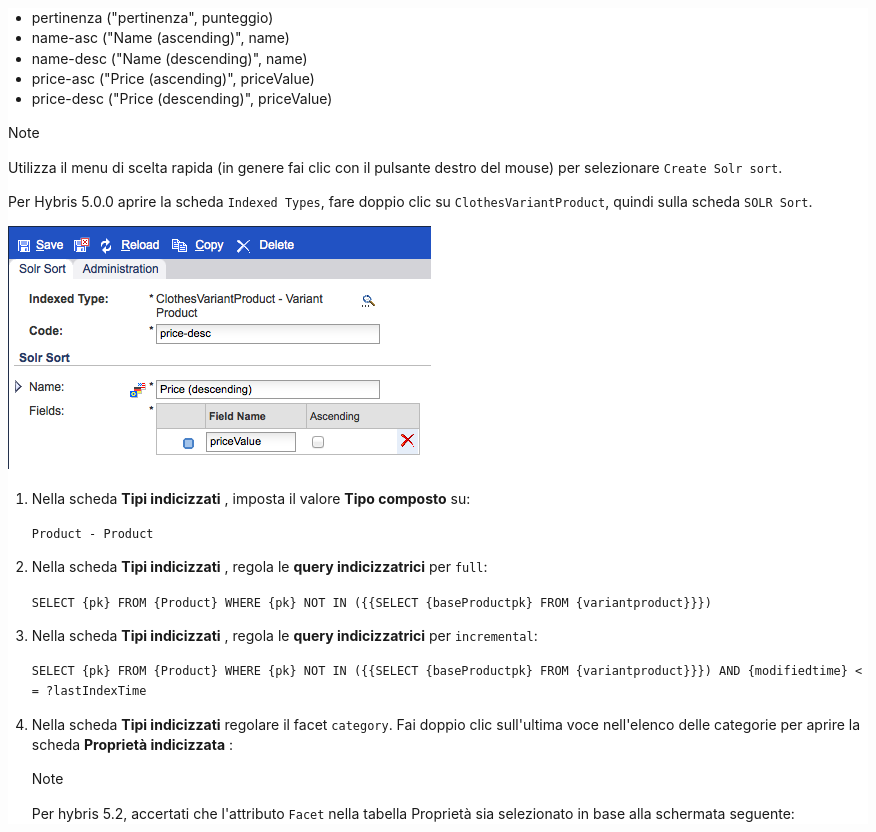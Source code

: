    * pertinenza (&quot;pertinenza&quot;, punteggio)
   * name-asc (&quot;Name (ascending)&quot;, name)
   * name-desc (&quot;Name (descending)&quot;, name)
   * price-asc (&quot;Price (ascending)&quot;, priceValue)
   * price-desc (&quot;Price (descending)&quot;, priceValue)

   >[!NOTE]
   >
   >Utilizza il menu di scelta rapida (in genere fai clic con il pulsante destro del mouse) per selezionare `Create Solr sort`.
   >
   >Per Hybris 5.0.0 aprire la scheda `Indexed Types`, fare doppio clic su `ClothesVariantProduct`, quindi sulla scheda `SOLR Sort`.

   ![chlimage_1-36](/help/sites-administering/assets/chlimage_1-36a.png)

1. Nella scheda **Tipi indicizzati** , imposta il valore **Tipo composto** su:

   `Product - Product`

1. Nella scheda **Tipi indicizzati** , regola le **query indicizzatrici** per `full`:

   ```shell
   SELECT {pk} FROM {Product} WHERE {pk} NOT IN ({{SELECT {baseProductpk} FROM {variantproduct}}})
   ```

1. Nella scheda **Tipi indicizzati** , regola le **query indicizzatrici** per `incremental`:

   ```shell
   SELECT {pk} FROM {Product} WHERE {pk} NOT IN ({{SELECT {baseProductpk} FROM {variantproduct}}}) AND {modifiedtime} <= ?lastIndexTime
   ```

1. Nella scheda **Tipi indicizzati** regolare il facet `category`. Fai doppio clic sull&#39;ultima voce nell&#39;elenco delle categorie per aprire la scheda **Proprietà indicizzata** :

   >[!NOTE]
   >
   >Per hybris 5.2, accertati che l&#39;attributo `Facet` nella tabella Proprietà sia selezionato in base alla schermata seguente:
